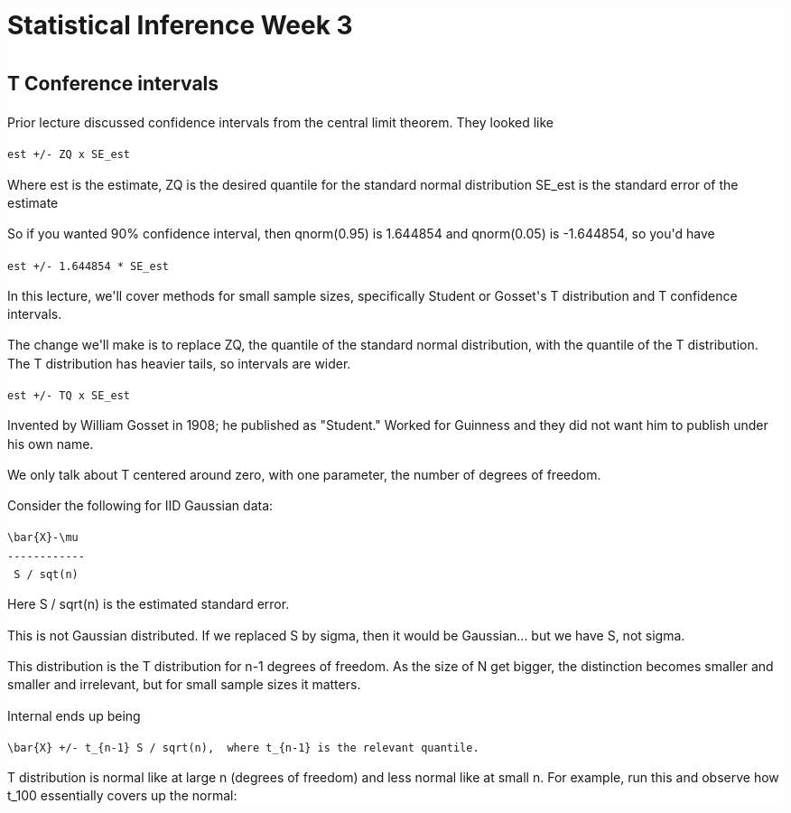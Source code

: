 # Statistical Inference Week 3

## T Conference intervals

Prior lecture discussed confidence intervals from the
central limit theorem. They looked like

    est +/- ZQ x SE_est

Where est is the estimate,
ZQ is the desired quantile for the standard normal distribution
SE_est is the standard error of the estimate

So if you wanted 90% confidence interval, then qnorm(0.95) is
1.644854 and qnorm(0.05) is -1.644854, so you'd have

    est +/- 1.644854 * SE_est

In this lecture, we'll cover methods for small sample sizes,
specifically Student or Gosset's T distribution and T confidence
intervals.

The change we'll make is to replace ZQ, the quantile of the standard
normal distribution, with the quantile of the T distribution.  The T
distribution has heavier tails, so intervals are wider.

    est +/- TQ x SE_est

Invented by William Gosset in 1908; he published as "Student."  Worked
for Guinness and they did not want him to publish under his own name.

We only talk about T centered around zero, with one parameter, the
number of degrees of freedom.

Consider the following for IID Gaussian data:

    \bar{X}-\mu
    ------------
     S / sqt(n)

Here S / sqrt(n) is the estimated standard error.

This is not Gaussian distributed. If we replaced S by sigma, then it
would be Gaussian... but we have S, not sigma.

This distribution is the T distribution for n-1 degrees of freedom. As
the size of N get bigger, the distinction becomes smaller and smaller
and irrelevant, but for small sample sizes it matters.

Internal ends up being

    \bar{X} +/- t_{n-1} S / sqrt(n),  where t_{n-1} is the relevant quantile.


T distribution is normal like at large n (degrees of freedom) and
less normal like at small n. For example, run this and observe how
t_100 essentially covers up the normal:
